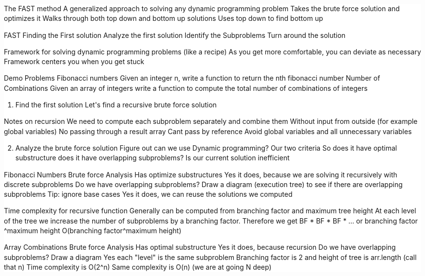 The FAST method
A generalized approach to solving any dynamic programming problem
Takes the brute force solution and optimizes it
Walks through both top down and bottom up solutions
Uses top down to find bottom up

FAST
Finding the First solution
Analyze the first solution
Identify the Subproblems
Turn around the solution

Framework for solving dynamic programming problems  (like a recipe) 
As you get more comfortable, you can deviate as necessary
Framework centers you when you get stuck

Demo Problems
Fibonacci numbers
Given an integer n, write a function to return the nth fibonacci number
Number of Combinations
Given an array of integers write a function to compute the total number of combinations of integers

1. Find the first solution
Let's find a recursive brute force solution

Notes on recursion
We need to compute each subproblem separately and combine them
Without input from outside (for example global variables)
No passing through a result array
Cant pass by reference
Avoid global variables and all unnecessary variables

2. Analyze the brute force solution
Figure out can we use Dynamic programming?
Our two criteria
So does it have optimal substructure
does it have overlapping subproblems?
Is our current solution inefficient

Fibonacci Numbers Brute force Analysis
Has optimize substructures
Yes it does, because we are solving it recursively with discrete subproblems
Do we have overlapping subproblems?
Draw a diagram (execution tree) to see if there are overlapping subproblems
Tip: ignore base cases
Yes it does, we can reuse the solutions we computed

Time complexity for recursive function
Generally can be computed from branching factor and maximum tree height
At each level of the tree we increase the number of subproblems by a branching factor. Therefore we get BF * BF * BF * … or branching factor ^maximum height
O(branching factor^maximum height)

Array Combinations Brute force Analysis
Has optimal substructure
Yes it does, because recursion
Do we have overlapping subproblems?
Draw a diagram
Yes each "level" is the same subproblem
Branching factor is 2 and height of tree is arr.length (call that n)
Time complexity is O(2^n)
Same complexity is O(n) (we are at going N deep)
